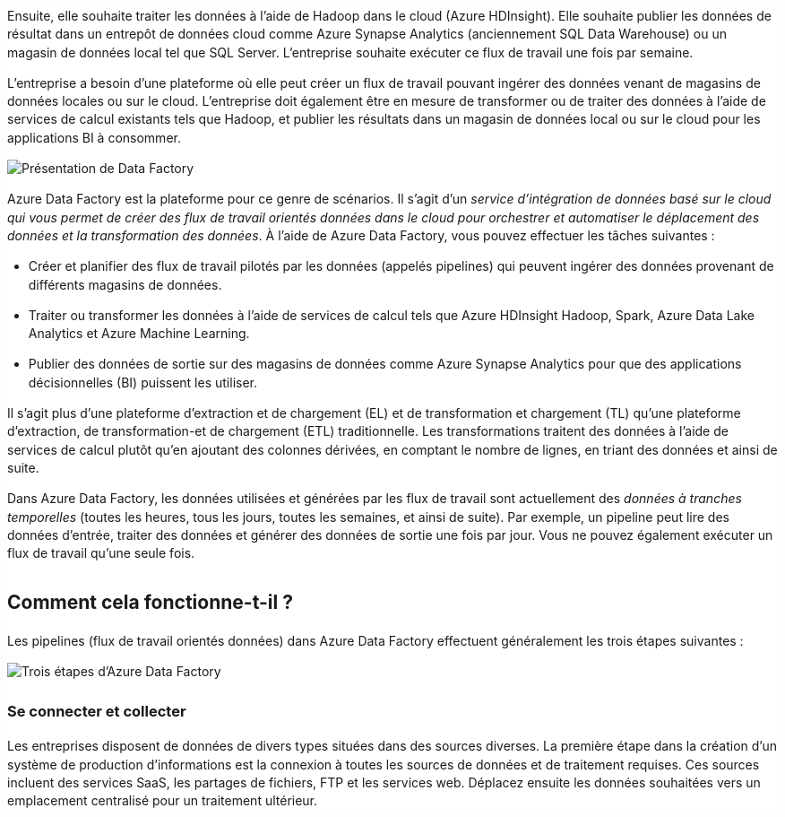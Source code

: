 Ensuite, elle souhaite traiter les données à l’aide de Hadoop dans le cloud (Azure HDInsight). Elle souhaite publier les données de résultat dans un entrepôt de données cloud comme Azure Synapse Analytics (anciennement SQL Data Warehouse) ou un magasin de données local tel que SQL Server. L’entreprise souhaite exécuter ce flux de travail une fois par semaine. 

L’entreprise a besoin d’une plateforme où elle peut créer un flux de travail pouvant ingérer des données venant de magasins de données locales ou sur le cloud. L’entreprise doit également être en mesure de transformer ou de traiter des données à l’aide de services de calcul existants tels que Hadoop, et publier les résultats dans un magasin de données local ou sur le cloud pour les applications BI à consommer. 

![Présentation de Data Factory](media/data-factory-introduction/what-is-azure-data-factory.png) 

Azure Data Factory est la plateforme pour ce genre de scénarios. Il s’agit d’un *service d’intégration de données basé sur le cloud qui vous permet de créer des flux de travail orientés données dans le cloud pour orchestrer et automatiser le déplacement des données et la transformation des données*. À l’aide de Azure Data Factory, vous pouvez effectuer les tâches suivantes : 

- Créer et planifier des flux de travail pilotés par les données (appelés pipelines) qui peuvent ingérer des données provenant de différents magasins de données.

- Traiter ou transformer les données à l’aide de services de calcul tels que Azure HDInsight Hadoop, Spark, Azure Data Lake Analytics et Azure Machine Learning.

-  Publier des données de sortie sur des magasins de données comme Azure Synapse Analytics pour que des applications décisionnelles (BI) puissent les utiliser.  

Il s’agit plus d’une plateforme d’extraction et de chargement (EL) et de transformation et chargement (TL) qu’une plateforme d’extraction, de transformation-et de chargement (ETL) traditionnelle. Les transformations traitent des données à l’aide de services de calcul plutôt qu’en ajoutant des colonnes dérivées, en comptant le nombre de lignes, en triant des données et ainsi de suite. 

Dans Azure Data Factory, les données utilisées et générées par les flux de travail sont actuellement des *données à tranches temporelles* (toutes les heures, tous les jours, toutes les semaines, et ainsi de suite). Par exemple, un pipeline peut lire des données d’entrée, traiter des données et générer des données de sortie une fois par jour. Vous ne pouvez également exécuter un flux de travail qu’une seule fois.  
  

## <a name="how-does-it-work"></a>Comment cela fonctionne-t-il ? 
Les pipelines (flux de travail orientés données) dans Azure Data Factory effectuent généralement les trois étapes suivantes :

![Trois étapes d’Azure Data Factory](media/data-factory-introduction/three-information-production-stages.png)

### <a name="connect-and-collect"></a>Se connecter et collecter
Les entreprises disposent de données de divers types situées dans des sources diverses. La première étape dans la création d’un système de production d’informations est la connexion à toutes les sources de données et de traitement requises. Ces sources incluent des services SaaS, les partages de fichiers, FTP et les services web. Déplacez ensuite les données souhaitées vers un emplacement centralisé pour un traitement ultérieur.
